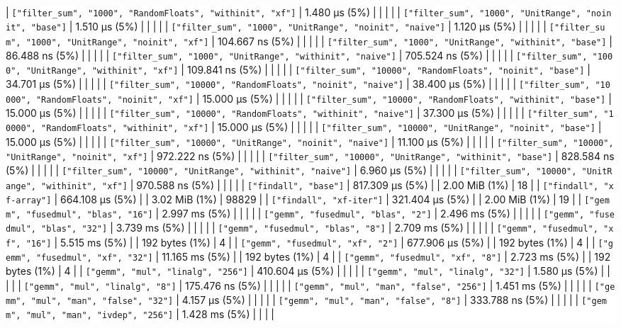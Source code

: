 | `["filter_sum", "1000", "RandomFloats", "withinit", "xf"]`     |   1.480 μs (5%) |         |                 |             |
| `["filter_sum", "1000", "UnitRange", "noinit", "base"]`        |   1.510 μs (5%) |         |                 |             |
| `["filter_sum", "1000", "UnitRange", "noinit", "naive"]`       |   1.120 μs (5%) |         |                 |             |
| `["filter_sum", "1000", "UnitRange", "noinit", "xf"]`          | 104.667 ns (5%) |         |                 |             |
| `["filter_sum", "1000", "UnitRange", "withinit", "base"]`      |  86.488 ns (5%) |         |                 |             |
| `["filter_sum", "1000", "UnitRange", "withinit", "naive"]`     | 705.524 ns (5%) |         |                 |             |
| `["filter_sum", "1000", "UnitRange", "withinit", "xf"]`        | 109.841 ns (5%) |         |                 |             |
| `["filter_sum", "10000", "RandomFloats", "noinit", "base"]`    |  34.701 μs (5%) |         |                 |             |
| `["filter_sum", "10000", "RandomFloats", "noinit", "naive"]`   |  38.400 μs (5%) |         |                 |             |
| `["filter_sum", "10000", "RandomFloats", "noinit", "xf"]`      |  15.000 μs (5%) |         |                 |             |
| `["filter_sum", "10000", "RandomFloats", "withinit", "base"]`  |  15.000 μs (5%) |         |                 |             |
| `["filter_sum", "10000", "RandomFloats", "withinit", "naive"]` |  37.300 μs (5%) |         |                 |             |
| `["filter_sum", "10000", "RandomFloats", "withinit", "xf"]`    |  15.000 μs (5%) |         |                 |             |
| `["filter_sum", "10000", "UnitRange", "noinit", "base"]`       |  15.000 μs (5%) |         |                 |             |
| `["filter_sum", "10000", "UnitRange", "noinit", "naive"]`      |  11.100 μs (5%) |         |                 |             |
| `["filter_sum", "10000", "UnitRange", "noinit", "xf"]`         | 972.222 ns (5%) |         |                 |             |
| `["filter_sum", "10000", "UnitRange", "withinit", "base"]`     | 828.584 ns (5%) |         |                 |             |
| `["filter_sum", "10000", "UnitRange", "withinit", "naive"]`    |   6.960 μs (5%) |         |                 |             |
| `["filter_sum", "10000", "UnitRange", "withinit", "xf"]`       | 970.588 ns (5%) |         |                 |             |
| `["findall", "base"]`                                          | 817.309 μs (5%) |         |   2.00 MiB (1%) |          18 |
| `["findall", "xf-array"]`                                      | 664.108 μs (5%) |         |   3.02 MiB (1%) |       98829 |
| `["findall", "xf-iter"]`                                       | 321.404 μs (5%) |         |   2.00 MiB (1%) |          19 |
| `["gemm", "fusedmul", "blas", "16"]`                           |   2.997 ms (5%) |         |                 |             |
| `["gemm", "fusedmul", "blas", "2"]`                            |   2.496 ms (5%) |         |                 |             |
| `["gemm", "fusedmul", "blas", "32"]`                           |   3.739 ms (5%) |         |                 |             |
| `["gemm", "fusedmul", "blas", "8"]`                            |   2.709 ms (5%) |         |                 |             |
| `["gemm", "fusedmul", "xf", "16"]`                             |   5.515 ms (5%) |         |  192 bytes (1%) |           4 |
| `["gemm", "fusedmul", "xf", "2"]`                              | 677.906 μs (5%) |         |  192 bytes (1%) |           4 |
| `["gemm", "fusedmul", "xf", "32"]`                             |  11.165 ms (5%) |         |  192 bytes (1%) |           4 |
| `["gemm", "fusedmul", "xf", "8"]`                              |   2.723 ms (5%) |         |  192 bytes (1%) |           4 |
| `["gemm", "mul", "linalg", "256"]`                             | 410.604 μs (5%) |         |                 |             |
| `["gemm", "mul", "linalg", "32"]`                              |   1.580 μs (5%) |         |                 |             |
| `["gemm", "mul", "linalg", "8"]`                               | 175.476 ns (5%) |         |                 |             |
| `["gemm", "mul", "man", "false", "256"]`                       |   1.451 ms (5%) |         |                 |             |
| `["gemm", "mul", "man", "false", "32"]`                        |   4.157 μs (5%) |         |                 |             |
| `["gemm", "mul", "man", "false", "8"]`                         | 333.788 ns (5%) |         |                 |             |
| `["gemm", "mul", "man", "ivdep", "256"]`                       |   1.428 ms (5%) |         |                 |             |